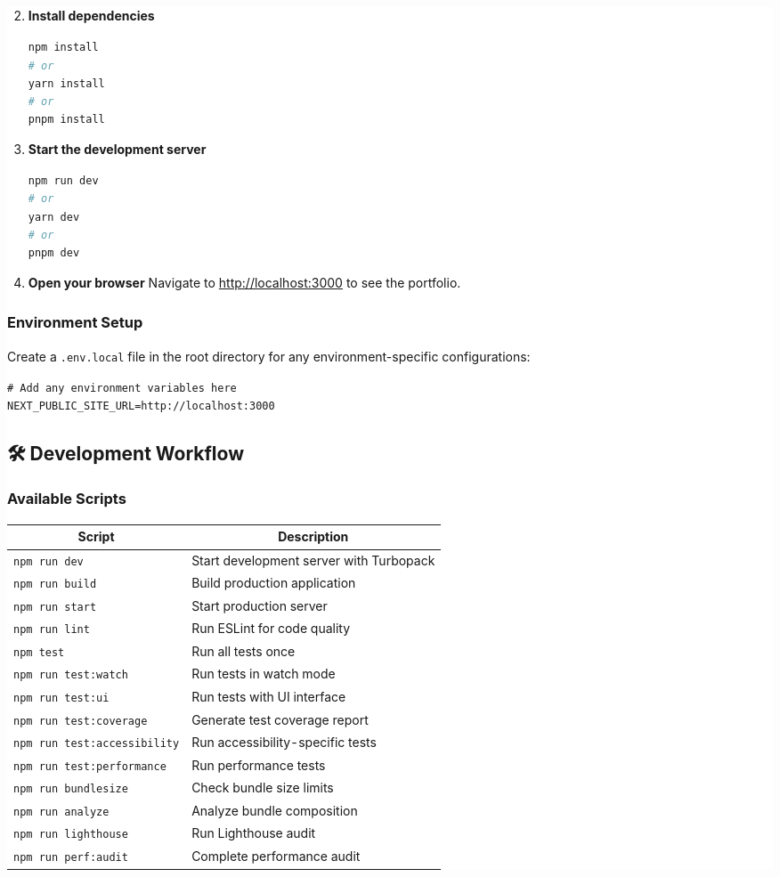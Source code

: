 2. **Install dependencies**
   ```bash
   npm install
   # or
   yarn install
   # or
   pnpm install
   ```

3. **Start the development server**
   ```bash
   npm run dev
   # or
   yarn dev
   # or
   pnpm dev
   ```

4. **Open your browser**
   Navigate to [http://localhost:3000](http://localhost:3000) to see the portfolio.

### Environment Setup

Create a `.env.local` file in the root directory for any environment-specific configurations:

```env
# Add any environment variables here
NEXT_PUBLIC_SITE_URL=http://localhost:3000
```

## 🛠 Development Workflow

### Available Scripts

| Script | Description |
|--------|-------------|
| `npm run dev` | Start development server with Turbopack |
| `npm run build` | Build production application |
| `npm run start` | Start production server |
| `npm run lint` | Run ESLint for code quality |
| `npm test` | Run all tests once |
| `npm run test:watch` | Run tests in watch mode |
| `npm run test:ui` | Run tests with UI interface |
| `npm run test:coverage` | Generate test coverage report |
| `npm run test:accessibility` | Run accessibility-specific tests |
| `npm run test:performance` | Run performance tests |
| `npm run bundlesize` | Check bundle size limits |
| `npm run analyze` | Analyze bundle composition |
| `npm run lighthouse` | Run Lighthouse audit |
| `npm run perf:audit` | Complete performance audit |
